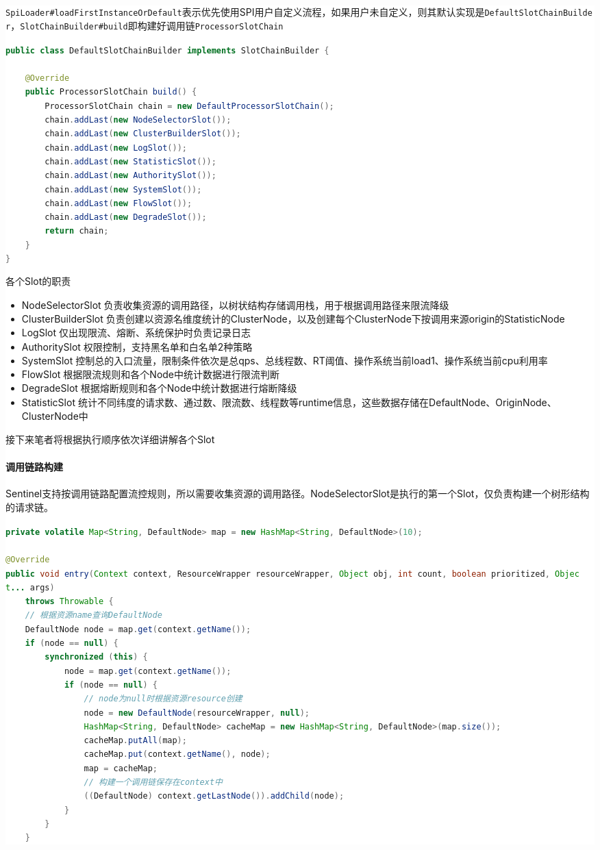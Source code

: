 `SpiLoader#loadFirstInstanceOrDefault`表示优先使用SPI用户自定义流程，如果用户未自定义，则其默认实现是`DefaultSlotChainBuilder`，`SlotChainBuilder#build`即构建好调用链`ProcessorSlotChain`

```java
public class DefaultSlotChainBuilder implements SlotChainBuilder {

    @Override
    public ProcessorSlotChain build() {
        ProcessorSlotChain chain = new DefaultProcessorSlotChain();
        chain.addLast(new NodeSelectorSlot());
        chain.addLast(new ClusterBuilderSlot());
        chain.addLast(new LogSlot());
        chain.addLast(new StatisticSlot());
        chain.addLast(new AuthoritySlot());
        chain.addLast(new SystemSlot());
        chain.addLast(new FlowSlot());
        chain.addLast(new DegradeSlot());
        return chain;
    }
}
```

各个Slot的职责

- NodeSelectorSlot 负责收集资源的调用路径，以树状结构存储调用栈，用于根据调用路径来限流降级
- ClusterBuilderSlot 负责创建以资源名维度统计的ClusterNode，以及创建每个ClusterNode下按调用来源origin的StatisticNode
- LogSlot 仅出现限流、熔断、系统保护时负责记录日志
- AuthoritySlot 权限控制，支持黑名单和白名单2种策略
- SystemSlot 控制总的入口流量，限制条件依次是总qps、总线程数、RT阈值、操作系统当前load1、操作系统当前cpu利用率
- FlowSlot 根据限流规则和各个Node中统计数据进行限流判断
- DegradeSlot 根据熔断规则和各个Node中统计数据进行熔断降级
- StatisticSlot 统计不同纬度的请求数、通过数、限流数、线程数等runtime信息，这些数据存储在DefaultNode、OriginNode、ClusterNode中



接下来笔者将根据执行顺序依次详细讲解各个Slot



#### 调用链路构建

Sentinel支持按调用链路配置流控规则，所以需要收集资源的调用路径。NodeSelectorSlot是执行的第一个Slot，仅负责构建一个树形结构的请求链。

```java
private volatile Map<String, DefaultNode> map = new HashMap<String, DefaultNode>(10);

@Override
public void entry(Context context, ResourceWrapper resourceWrapper, Object obj, int count, boolean prioritized, Object... args)
    throws Throwable {
    // 根据资源name查询DefaultNode
    DefaultNode node = map.get(context.getName());
    if (node == null) {
        synchronized (this) {
            node = map.get(context.getName());
            if (node == null) {
                // node为null时根据资源resource创建
                node = new DefaultNode(resourceWrapper, null);
                HashMap<String, DefaultNode> cacheMap = new HashMap<String, DefaultNode>(map.size());
                cacheMap.putAll(map);
                cacheMap.put(context.getName(), node);
                map = cacheMap;
                // 构建一个调用链保存在context中
                ((DefaultNode) context.getLastNode()).addChild(node);
            }
        }
    }

```